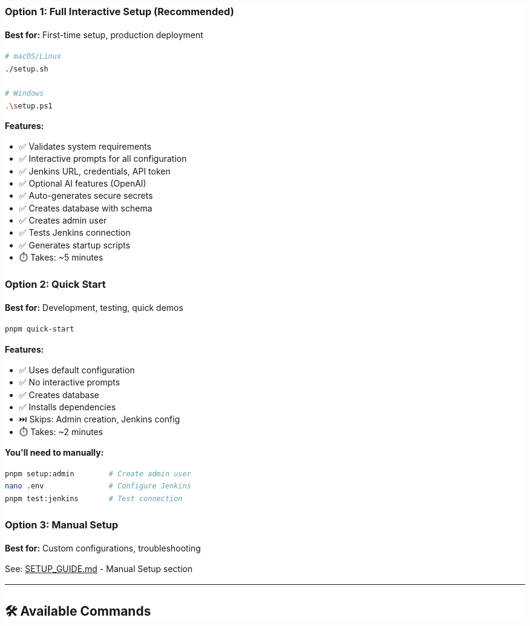 ### Option 1: Full Interactive Setup (Recommended)

**Best for:** First-time setup, production deployment

```bash
# macOS/Linux
./setup.sh

# Windows
.\setup.ps1
```

**Features:**
- ✅ Validates system requirements
- ✅ Interactive prompts for all configuration
- ✅ Jenkins URL, credentials, API token
- ✅ Optional AI features (OpenAI)
- ✅ Auto-generates secure secrets
- ✅ Creates database with schema
- ✅ Creates admin user
- ✅ Tests Jenkins connection
- ✅ Generates startup scripts
- ⏱️ Takes: ~5 minutes

### Option 2: Quick Start

**Best for:** Development, testing, quick demos

```bash
pnpm quick-start
```

**Features:**
- ✅ Uses default configuration
- ✅ No interactive prompts
- ✅ Creates database
- ✅ Installs dependencies
- ⏭️ Skips: Admin creation, Jenkins config
- ⏱️ Takes: ~2 minutes

**You'll need to manually:**
```bash
pnpm setup:admin        # Create admin user
nano .env               # Configure Jenkins
pnpm test:jenkins       # Test connection
```

### Option 3: Manual Setup

**Best for:** Custom configurations, troubleshooting

See: [SETUP_GUIDE.md](./SETUP_GUIDE.md) - Manual Setup section

---

## 🛠️ Available Commands
